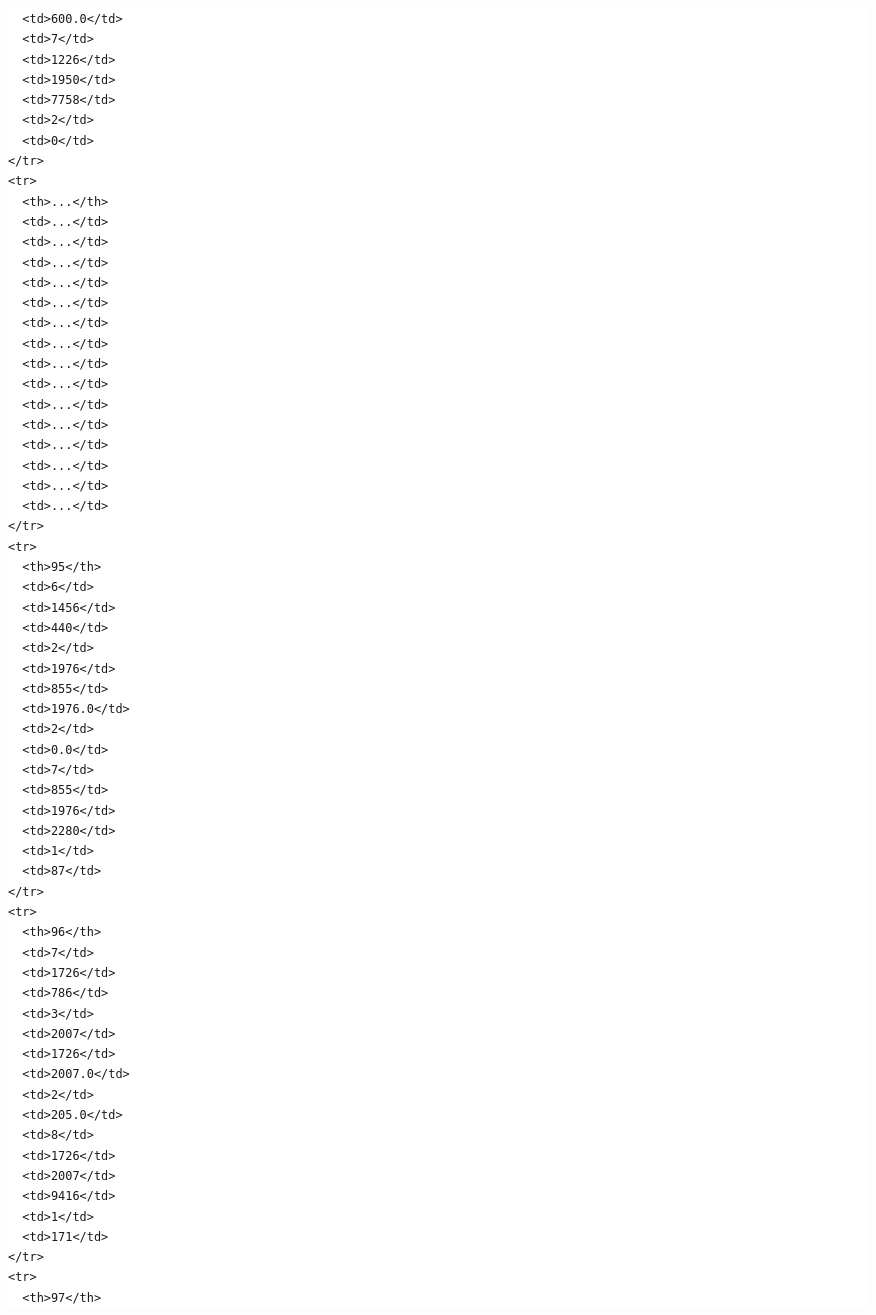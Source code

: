       <td>600.0</td>
      <td>7</td>
      <td>1226</td>
      <td>1950</td>
      <td>7758</td>
      <td>2</td>
      <td>0</td>
    </tr>
    <tr>
      <th>...</th>
      <td>...</td>
      <td>...</td>
      <td>...</td>
      <td>...</td>
      <td>...</td>
      <td>...</td>
      <td>...</td>
      <td>...</td>
      <td>...</td>
      <td>...</td>
      <td>...</td>
      <td>...</td>
      <td>...</td>
      <td>...</td>
      <td>...</td>
    </tr>
    <tr>
      <th>95</th>
      <td>6</td>
      <td>1456</td>
      <td>440</td>
      <td>2</td>
      <td>1976</td>
      <td>855</td>
      <td>1976.0</td>
      <td>2</td>
      <td>0.0</td>
      <td>7</td>
      <td>855</td>
      <td>1976</td>
      <td>2280</td>
      <td>1</td>
      <td>87</td>
    </tr>
    <tr>
      <th>96</th>
      <td>7</td>
      <td>1726</td>
      <td>786</td>
      <td>3</td>
      <td>2007</td>
      <td>1726</td>
      <td>2007.0</td>
      <td>2</td>
      <td>205.0</td>
      <td>8</td>
      <td>1726</td>
      <td>2007</td>
      <td>9416</td>
      <td>1</td>
      <td>171</td>
    </tr>
    <tr>
      <th>97</th>